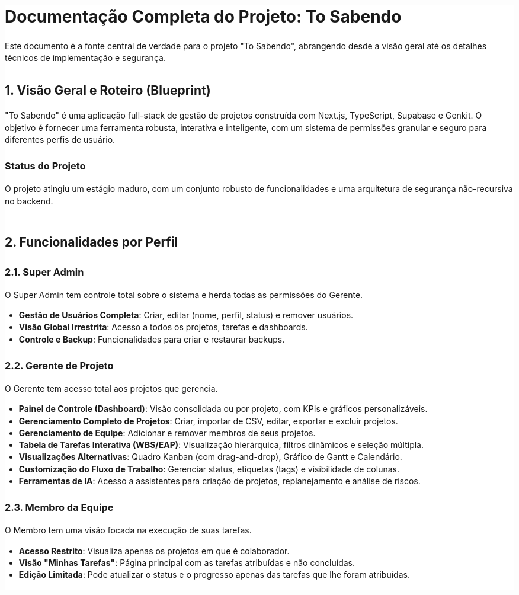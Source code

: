 # Documentação Completa do Projeto: To Sabendo

Este documento é a fonte central de verdade para o projeto "To Sabendo", abrangendo desde a visão geral até os detalhes técnicos de implementação e segurança.

## 1. Visão Geral e Roteiro (Blueprint)

"To Sabendo" é uma aplicação full-stack de gestão de projetos construída com Next.js, TypeScript, Supabase e Genkit. O objetivo é fornecer uma ferramenta robusta, interativa e inteligente, com um sistema de permissões granular e seguro para diferentes perfis de usuário.

### Status do Projeto
O projeto atingiu um estágio maduro, com um conjunto robusto de funcionalidades e uma arquitetura de segurança não-recursiva no backend.

---

## 2. Funcionalidades por Perfil

### 2.1. Super Admin
O Super Admin tem controle total sobre o sistema e herda todas as permissões do Gerente.

-   **Gestão de Usuários Completa**: Criar, editar (nome, perfil, status) e remover usuários.
-   **Visão Global Irrestrita**: Acesso a todos os projetos, tarefas e dashboards.
-   **Controle e Backup**: Funcionalidades para criar e restaurar backups.

### 2.2. Gerente de Projeto
O Gerente tem acesso total aos projetos que gerencia.

-   **Painel de Controle (Dashboard)**: Visão consolidada ou por projeto, com KPIs e gráficos personalizáveis.
-   **Gerenciamento Completo de Projetos**: Criar, importar de CSV, editar, exportar e excluir projetos.
-   **Gerenciamento de Equipe**: Adicionar e remover membros de seus projetos.
-   **Tabela de Tarefas Interativa (WBS/EAP)**: Visualização hierárquica, filtros dinâmicos e seleção múltipla.
-   **Visualizações Alternativas**: Quadro Kanban (com drag-and-drop), Gráfico de Gantt e Calendário.
-   **Customização do Fluxo de Trabalho**: Gerenciar status, etiquetas (tags) e visibilidade de colunas.
-   **Ferramentas de IA**: Acesso a assistentes para criação de projetos, replanejamento e análise de riscos.

### 2.3. Membro da Equipe
O Membro tem uma visão focada na execução de suas tarefas.

-   **Acesso Restrito**: Visualiza apenas os projetos em que é colaborador.
-   **Visão "Minhas Tarefas"**: Página principal com as tarefas atribuídas e não concluídas.
-   **Edição Limitada**: Pode atualizar o status e o progresso apenas das tarefas que lhe foram atribuídas.

---